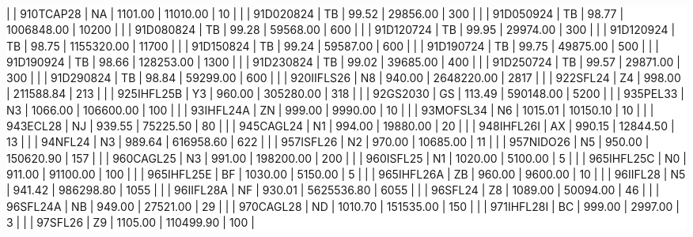 |  | 910TCAP28 | NA | 1101.00 | 11010.00 | 10 |
|  | 91D020824 | TB | 99.52 | 29856.00 | 300 |
|  | 91D050924 | TB | 98.77 | 1006848.00 | 10200 |
|  | 91D080824 | TB | 99.28 | 59568.00 | 600 |
|  | 91D120724 | TB | 99.95 | 29974.00 | 300 |
|  | 91D120924 | TB | 98.75 | 1155320.00 | 11700 |
|  | 91D150824 | TB | 99.24 | 59587.00 | 600 |
|  | 91D190724 | TB | 99.75 | 49875.00 | 500 |
|  | 91D190924 | TB | 98.66 | 128253.00 | 1300 |
|  | 91D230824 | TB | 99.02 | 39685.00 | 400 |
|  | 91D250724 | TB | 99.57 | 29871.00 | 300 |
|  | 91D290824 | TB | 98.84 | 59299.00 | 600 |
|  | 920IIFLS26 | N8 | 940.00 | 2648220.00 | 2817 |
|  | 922SFL24 | Z4 | 998.00 | 211588.84 | 213 |
|  | 925IHFL25B | Y3 | 960.00 | 305280.00 | 318 |
|  | 92GS2030 | GS | 113.49 | 590148.00 | 5200 |
|  | 935PEL33 | N3 | 1066.00 | 106600.00 | 100 |
|  | 93IHFL24A | ZN | 999.00 | 9990.00 | 10 |
|  | 93MOFSL34 | N6 | 1015.01 | 10150.10 | 10 |
|  | 943ECL28 | NJ | 939.55 | 75225.50 | 80 |
|  | 945CAGL24 | N1 | 994.00 | 19880.00 | 20 |
|  | 948IHFL26I | AX | 990.15 | 12844.50 | 13 |
|  | 94NFL24 | N3 | 989.64 | 616958.60 | 622 |
|  | 957ISFL26 | N2 | 970.00 | 10685.00 | 11 |
|  | 957NIDO26 | N5 | 950.00 | 150620.90 | 157 |
|  | 960CAGL25 | N3 | 991.00 | 198200.00 | 200 |
|  | 960ISFL25 | N1 | 1020.00 | 5100.00 | 5 |
|  | 965IHFL25C | N0 | 911.00 | 91100.00 | 100 |
|  | 965IHFL25E | BF | 1030.00 | 5150.00 | 5 |
|  | 965IHFL26A | ZB | 960.00 | 9600.00 | 10 |
|  | 96IIFL28 | N5 | 941.42 | 986298.80 | 1055 |
|  | 96IIFL28A | NF | 930.01 | 5625536.80 | 6055 |
|  | 96SFL24 | Z8 | 1089.00 | 50094.00 | 46 |
|  | 96SFL24A | NB | 949.00 | 27521.00 | 29 |
|  | 970CAGL28 | ND | 1010.70 | 151535.00 | 150 |
|  | 971IHFL28I | BC | 999.00 | 2997.00 | 3 |
|  | 97SFL26 | Z9 | 1105.00 | 110499.90 | 100 |